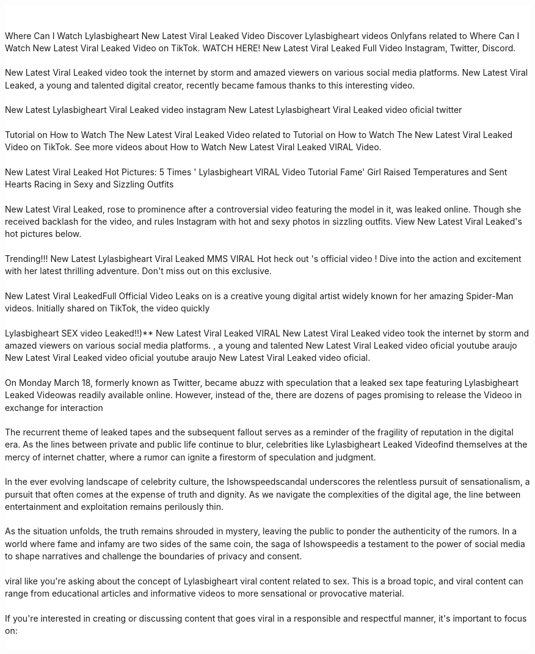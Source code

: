 
<br>


<br>
Where Can I Watch   Lylasbigheart New Latest Viral Leaked Video Discover   Lylasbigheart videos Onlyfans related to Where Can I Watch New Latest Viral Leaked Video on TikTok. WATCH HERE! New Latest Viral Leaked Full Video Instagram, Twitter, Discord.
<br><br>
New Latest Viral Leaked video took the internet by storm and amazed viewers on various social media platforms. New Latest Viral Leaked, a young and talented digital creator, recently became famous thanks to this interesting video.
<br><br>
New Latest   Lylasbigheart Viral Leaked video instagram New Latest   Lylasbigheart Viral Leaked video oficial twitter
<br><br>
Tutorial on How to Watch The New Latest Viral Leaked Video related to Tutorial on How to Watch The New Latest Viral Leaked Video on TikTok. See more videos about How to Watch New Latest Viral Leaked VIRAL Video.
<br><br>
New Latest Viral Leaked Hot Pictures: 5 Times '  Lylasbigheart VIRAL Video Tutorial Fame' Girl Raised Temperatures and Sent Hearts Racing in Sexy and Sizzling Outfits
<br><br>
New Latest Viral Leaked, rose to prominence after a controversial video featuring the model in it, was leaked online. Though she received backlash for the video, and rules Instagram with hot and sexy photos in sizzling outfits. View New Latest Viral Leaked's hot pictures below.
<br><br>
Trending!!! New Latest   Lylasbigheart Viral Leaked MMS VIRAL Hot heck out 's official video ! Dive into the action and excitement with her latest thrilling adventure. Don't miss out on this exclusive.
<br><br>
New Latest Viral LeakedFull Official Video Leaks on  is a creative young digital artist widely known for her amazing Spider-Man videos. Initially shared on TikTok, the video quickly
<br><br>
  Lylasbigheart SEX video Leaked!!)** New Latest Viral Leaked VIRAL New Latest Viral Leaked video took the internet by storm and amazed viewers on various social media platforms. , a young and talented New Latest Viral Leaked video oficial youtube araujo New Latest Viral Leaked video oficial youtube araujo New Latest Viral Leaked video oficial.
<br><br>
On Monday March 18, formerly known as Twitter, became abuzz with speculation that a leaked sex tape featuring   Lylasbigheart Leaked Videowas readily available online. However, instead of the, there are dozens of pages promising to release the Videoo in exchange for interaction
<br><br>
The recurrent theme of leaked tapes and the subsequent fallout serves as a reminder of the fragility of reputation in the digital era. As the lines between private and public life continue to blur, celebrities like   Lylasbigheart Leaked Videofind themselves at the mercy of internet chatter, where a rumor can ignite a firestorm of speculation and judgment.
<br><br>
In the ever evolving landscape of celebrity culture, the Ishowspeedscandal underscores the relentless pursuit of sensationalism, a pursuit that often comes at the expense of truth and dignity. As we navigate the complexities of the digital age, the line between entertainment and exploitation remains perilously thin.
<br><br>
As the situation unfolds, the truth remains shrouded in mystery, leaving the public to ponder the authenticity of the rumors. In a world where fame and infamy are two sides of the same coin, the saga of Ishowspeedis a testament to the power of social media to shape narratives and challenge the boundaries of privacy and consent.
<br><br>
viral like you're asking about the concept of   Lylasbigheart viral content related to sex. This is a broad topic, and viral content can range from educational articles and informative videos to more sensational or provocative material.
<br><br>
If you're interested in creating or discussing content that goes viral in a responsible and respectful manner, it's important to focus on:
<br><br>